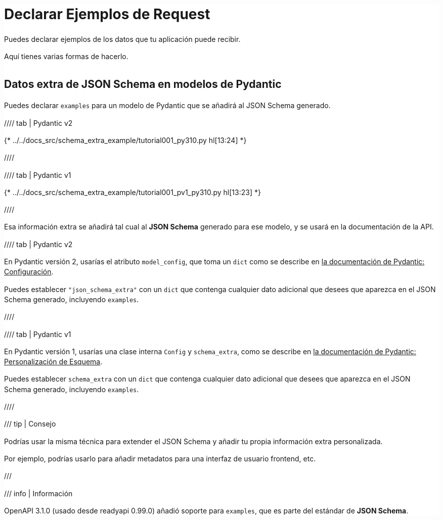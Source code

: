 # Declarar Ejemplos de Request

Puedes declarar ejemplos de los datos que tu aplicación puede recibir.

Aquí tienes varias formas de hacerlo.

## Datos extra de JSON Schema en modelos de Pydantic

Puedes declarar `examples` para un modelo de Pydantic que se añadirá al JSON Schema generado.

//// tab | Pydantic v2

{* ../../docs_src/schema_extra_example/tutorial001_py310.py hl[13:24] *}

////

//// tab | Pydantic v1

{* ../../docs_src/schema_extra_example/tutorial001_pv1_py310.py hl[13:23] *}

////

Esa información extra se añadirá tal cual al **JSON Schema** generado para ese modelo, y se usará en la documentación de la API.

//// tab | Pydantic v2

En Pydantic versión 2, usarías el atributo `model_config`, que toma un `dict` como se describe en <a href="https://docs.pydantic.dev/latest/api/config/" class="external-link" target="_blank">la documentación de Pydantic: Configuración</a>.

Puedes establecer `"json_schema_extra"` con un `dict` que contenga cualquier dato adicional que desees que aparezca en el JSON Schema generado, incluyendo `examples`.

////

//// tab | Pydantic v1

En Pydantic versión 1, usarías una clase interna `Config` y `schema_extra`, como se describe en <a href="https://docs.pydantic.dev/1.10/usage/schema/#schema-customization" class="external-link" target="_blank">la documentación de Pydantic: Personalización de Esquema</a>.

Puedes establecer `schema_extra` con un `dict` que contenga cualquier dato adicional que desees que aparezca en el JSON Schema generado, incluyendo `examples`.

////

/// tip | Consejo

Podrías usar la misma técnica para extender el JSON Schema y añadir tu propia información extra personalizada.

Por ejemplo, podrías usarlo para añadir metadatos para una interfaz de usuario frontend, etc.

///

/// info | Información

OpenAPI 3.1.0 (usado desde readyapi 0.99.0) añadió soporte para `examples`, que es parte del estándar de **JSON Schema**.
